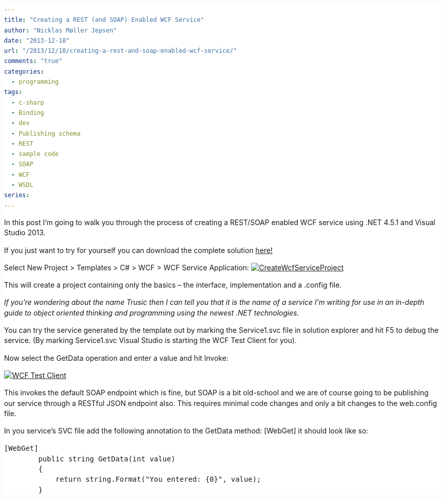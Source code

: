 ```yaml
---
title: "Creating a REST (and SOAP) Enabled WCF Service"
author: "Nicklas Møller Jepsen"
date: "2013-12-18"
url: "/2013/12/18/creating-a-rest-and-soap-enabled-wcf-service/"
comments: "true"
categories:
  - programming
tags:
  - c-sharp
  - Binding
  - dev
  - Publishing schema
  - REST
  - sample code
  - SOAP
  - WCF
  - WSDL
series:
---
```

In this post I&#8217;m going to walk you through the process of creating a REST/SOAP enabled WCF service using .NET 4.5.1 and Visual Studio 2013.

If you just want to try for yourself you can download the complete solution <a href="http://sdrv.ms/1fntPAZ" title="Donwload from my SKyDrive" target="_blank">here!</a>

Select New Project > Templates > C# > WCF > WCF Service Application: [<img class="alignnone size-full wp-image-214" alt="CreateWcfServiceProject" src="http://www.systemout.net/wp-content/uploads/2013/12/CreateWcfServiceProject.png" width="955" height="660" />][1]  


  
This will create a project containing only the basics – the interface, implementation and a .config file.

*If you’re wondering about the name Trusic then I can tell you that it is the name of a service I’m writing for use in an in-depth guide to object oriented thinking and programming using the newest .NET technologies.*

You can try the service generated by the template out by marking the Service1.svc file in solution explorer and hit F5 to debug the service. (By marking Service1.svc Visual Studio is starting the WCF Test Client for you).

Now select the GetData operation and enter a value and hit Invoke:

[<img class="aligncenter size-full wp-image-215" alt="WCF Test Client" src="http://www.systemout.net/wp-content/uploads/2013/12/WcfTestClientInvoke.png" width="808" height="512" />][2]

This invokes the default SOAP endpoint which is fine, but SOAP is a bit old-school and we are of course going to be publishing our service through a RESTful JSON endpoint also. This requires minimal code changes and only a bit changes to the web.config file.

In you service’s SVC file add the following annotation to the GetData method: [WebGet] it should look like so:

<pre class="brush: csharp; title: ; notranslate" title="">[WebGet]
        public string GetData(int value)
        {
            return string.Format("You entered: {0}", value);
        }
</pre>


 [1]: http://www.systemout.net/wp-content/uploads/2013/12/CreateWcfServiceProject.png
 [2]: http://www.systemout.net/wp-content/uploads/2013/12/WcfTestClientInvoke.png
 [3]: http://www.systemout.net/wp-content/uploads/2013/12/CreateSoapUiProject.png
 [4]: http://www.systemout.net/wp-content/uploads/2013/12/InvokeSoapEndpointSoapUi.png